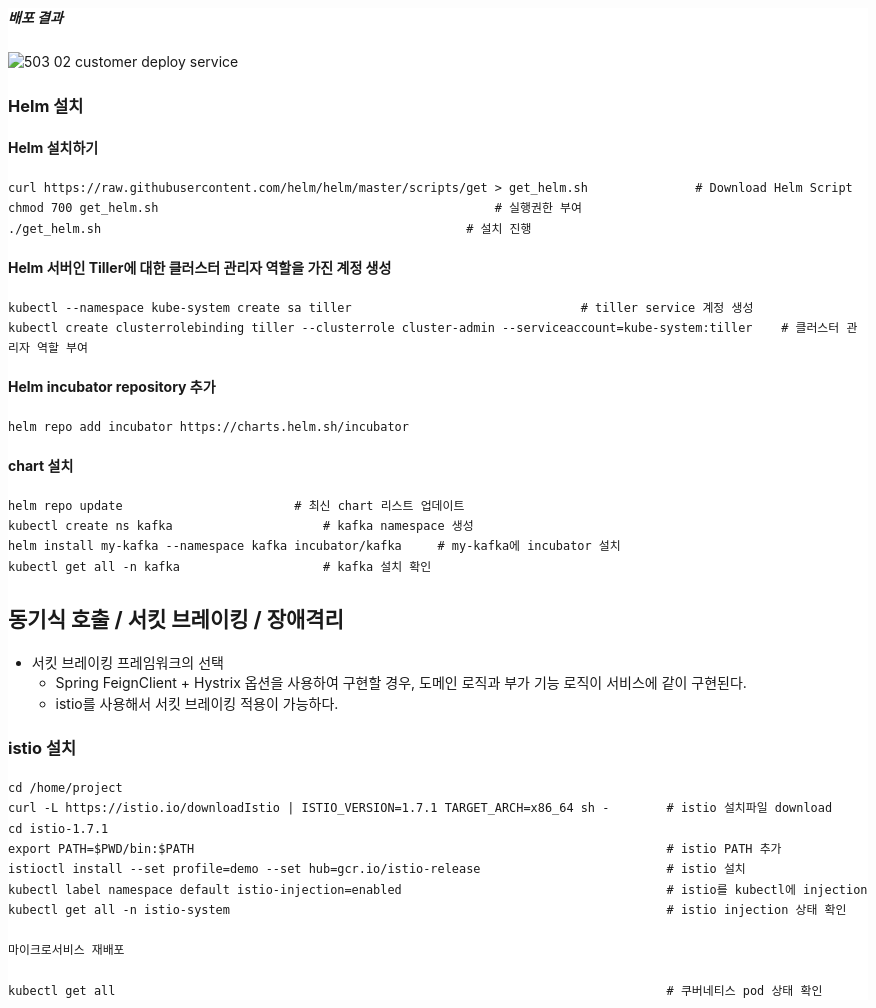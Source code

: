 
##### 배포 결과
![503  02  customer deploy service](https://user-images.githubusercontent.com/81424367/120590520-9e3dcc80-c475-11eb-832a-ae0fad1d54d6.png)

### Helm 설치

#### Helm 설치하기
```
curl https://raw.githubusercontent.com/helm/helm/master/scripts/get > get_helm.sh				# Download Helm Script
chmod 700 get_helm.sh												# 실행권한 부여
./get_helm.sh													# 설치 진행
```

#### Helm 서버인 Tiller에 대한 클러스터 관리자 역할을 가진 계정 생성
```
kubectl --namespace kube-system create sa tiller								# tiller service 계정 생성
kubectl create clusterrolebinding tiller --clusterrole cluster-admin --serviceaccount=kube-system:tiller	# 클러스터 관리자 역할 부여
```

#### Helm incubator repository 추가
```
helm repo add incubator https://charts.helm.sh/incubator
```

#### chart 설치
```
helm repo update						# 최신 chart 리스트 업데이트
kubectl create ns kafka						# kafka namespace 생성
helm install my-kafka --namespace kafka incubator/kafka 	# my-kafka에 incubator 설치
kubectl get all -n kafka					# kafka 설치 확인
```

## 동기식 호출 / 서킷 브레이킹 / 장애격리

* 서킷 브레이킹 프레임워크의 선택
  - Spring FeignClient + Hystrix 옵션을 사용하여 구현할 경우, 도메인 로직과 부가 기능 로직이 서비스에 같이 구현된다.
  - istio를 사용해서 서킷 브레이킹 적용이 가능하다.

### istio 설치
```
cd /home/project
curl -L https://istio.io/downloadIstio | ISTIO_VERSION=1.7.1 TARGET_ARCH=x86_64 sh -        # istio 설치파일 download
cd istio-1.7.1
export PATH=$PWD/bin:$PATH                                                                  # istio PATH 추가
istioctl install --set profile=demo --set hub=gcr.io/istio-release                          # istio 설치
kubectl label namespace default istio-injection=enabled                                     # istio를 kubectl에 injection
kubectl get all -n istio-system                                                             # istio injection 상태 확인

마이크로서비스 재배포

kubectl get all                                                                             # 쿠버네티스 pod 상태 확인

```
